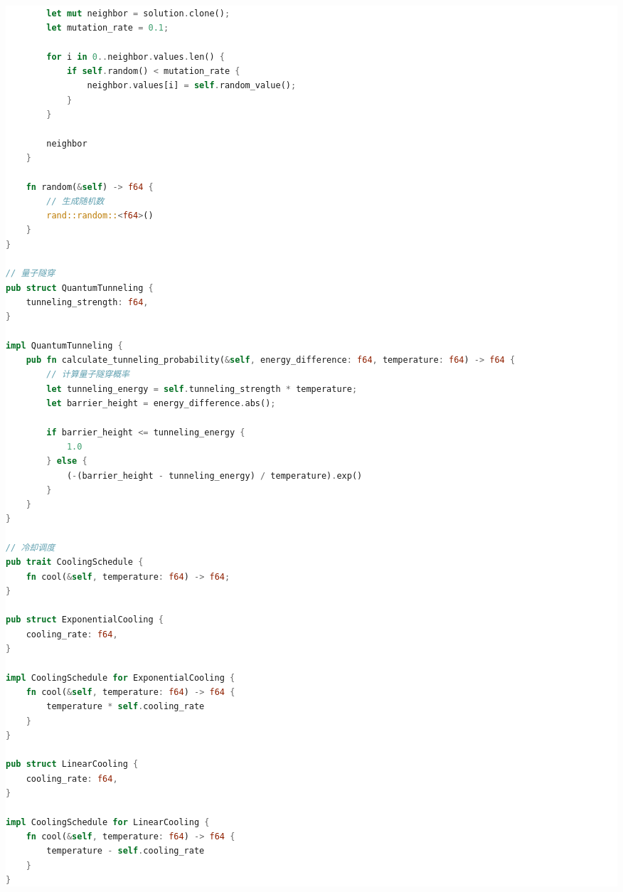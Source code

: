 ```rust
        let mut neighbor = solution.clone();
        let mutation_rate = 0.1;
        
        for i in 0..neighbor.values.len() {
            if self.random() < mutation_rate {
                neighbor.values[i] = self.random_value();
            }
        }
        
        neighbor
    }
    
    fn random(&self) -> f64 {
        // 生成随机数
        rand::random::<f64>()
    }
}

// 量子隧穿
pub struct QuantumTunneling {
    tunneling_strength: f64,
}

impl QuantumTunneling {
    pub fn calculate_tunneling_probability(&self, energy_difference: f64, temperature: f64) -> f64 {
        // 计算量子隧穿概率
        let tunneling_energy = self.tunneling_strength * temperature;
        let barrier_height = energy_difference.abs();
        
        if barrier_height <= tunneling_energy {
            1.0
        } else {
            (-(barrier_height - tunneling_energy) / temperature).exp()
        }
    }
}

// 冷却调度
pub trait CoolingSchedule {
    fn cool(&self, temperature: f64) -> f64;
}

pub struct ExponentialCooling {
    cooling_rate: f64,
}

impl CoolingSchedule for ExponentialCooling {
    fn cool(&self, temperature: f64) -> f64 {
        temperature * self.cooling_rate
    }
}

pub struct LinearCooling {
    cooling_rate: f64,
}

impl CoolingSchedule for LinearCooling {
    fn cool(&self, temperature: f64) -> f64 {
        temperature - self.cooling_rate
    }
}
```